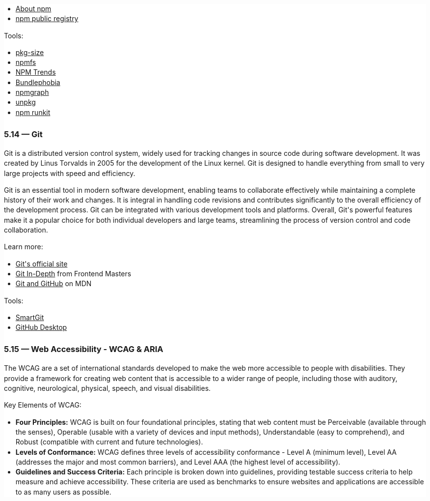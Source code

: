 - [About npm](https://docs.npmjs.com/about-npm)
- [npm public registry](https://docs.npmjs.com/cli/v10/using-npm/registry)

Tools:

- [pkg-size](https://pkg-size.dev/)
- [npmfs](https://npmfs.com/)
- [NPM Trends](https://npmtrends.com/)
- [Bundlephobia](https://bundlephobia.com/)
- [npmgraph](https://npmgraph.js.org/)
- [unpkg](https://unpkg.com/)
- [npm runkit](https://npm.runkit.com/)

### 5.14 — Git

Git is a distributed version control system, widely used for tracking changes in source code during software development. It was created by Linus Torvalds in 2005 for the development of the Linux kernel. Git is designed to handle everything from small to very large projects with speed and efficiency.

Git is an essential tool in modern software development, enabling teams to collaborate effectively while maintaining a complete history of their work and changes. It is integral in handling code revisions and contributes significantly to the overall efficiency of the development process. Git can be integrated with various development tools and platforms. Overall, Git's powerful features make it a popular choice for both individual developers and large teams, streamlining the process of version control and code collaboration.

Learn more:

- [Git's official site](https://git-scm.com/)
- [Git In-Depth](https://frontendmasters.com/courses/git-in-depth/?utm_source=guides&utm_medium=website&utm_campaign=feh2024) from Frontend Masters
- [Git and GitHub](https://developer.mozilla.org/en-US/docs/Learn/Tools_and_testing/GitHub) on MDN

Tools:

- [SmartGit](https://www.syntevo.com/smartgit/)
- [GitHub Desktop](https://desktop.github.com/)

### 5.15 — Web Accessibility - WCAG & ARIA

The WCAG are a set of international standards developed to make the web more accessible to people with disabilities. They provide a framework for creating web content that is accessible to a wider range of people, including those with auditory, cognitive, neurological, physical, speech, and visual disabilities.

Key Elements of WCAG:

- **Four Principles:** WCAG is built on four foundational principles, stating that web content must be Perceivable (available through the senses), Operable (usable with a variety of devices and input methods), Understandable (easy to comprehend), and Robust (compatible with current and future technologies).
- **Levels of Conformance:** WCAG defines three levels of accessibility conformance - Level A (minimum level), Level AA (addresses the major and most common barriers), and Level AAA (the highest level of accessibility).
- **Guidelines and Success Criteria:** Each principle is broken down into guidelines, providing testable success criteria to help measure and achieve accessibility. These criteria are used as benchmarks to ensure websites and applications are accessible to as many users as possible.
